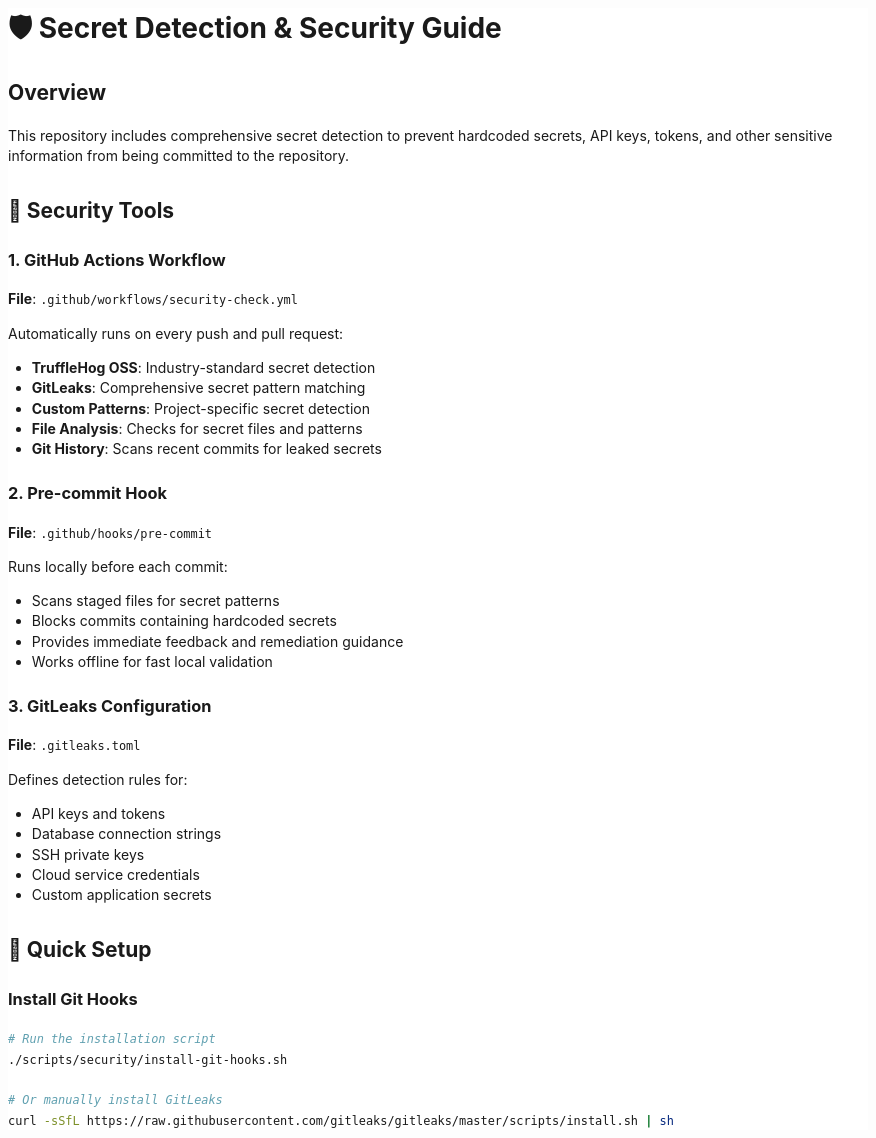 # 🛡️ Secret Detection & Security Guide

## Overview

This repository includes comprehensive secret detection to prevent hardcoded secrets, API keys, tokens, and other sensitive information from being committed to the repository.

## 🔧 Security Tools

### 1. GitHub Actions Workflow
**File**: `.github/workflows/security-check.yml`

Automatically runs on every push and pull request:
- **TruffleHog OSS**: Industry-standard secret detection
- **GitLeaks**: Comprehensive secret pattern matching
- **Custom Patterns**: Project-specific secret detection
- **File Analysis**: Checks for secret files and patterns
- **Git History**: Scans recent commits for leaked secrets

### 2. Pre-commit Hook
**File**: `.github/hooks/pre-commit`

Runs locally before each commit:
- Scans staged files for secret patterns
- Blocks commits containing hardcoded secrets
- Provides immediate feedback and remediation guidance
- Works offline for fast local validation

### 3. GitLeaks Configuration
**File**: `.gitleaks.toml`

Defines detection rules for:
- API keys and tokens
- Database connection strings
- SSH private keys
- Cloud service credentials
- Custom application secrets

## 🚀 Quick Setup

### Install Git Hooks
```bash
# Run the installation script
./scripts/security/install-git-hooks.sh

# Or manually install GitLeaks
curl -sSfL https://raw.githubusercontent.com/gitleaks/gitleaks/master/scripts/install.sh | sh
```
